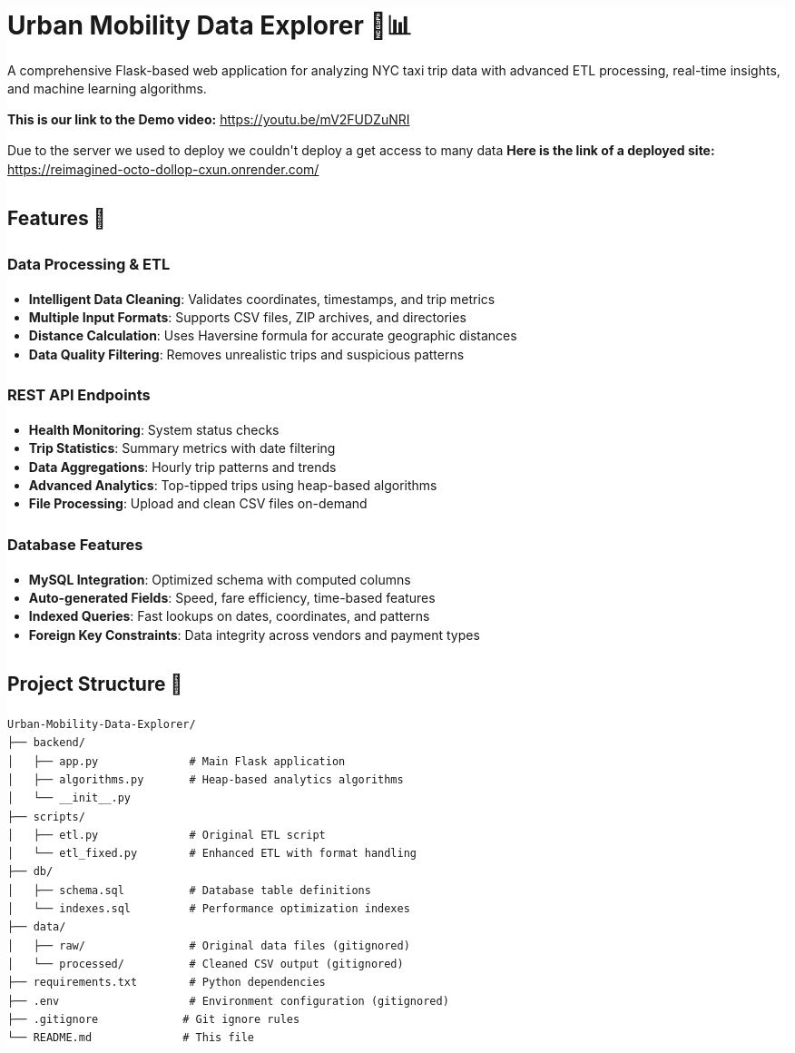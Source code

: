 # Urban Mobility Data Explorer 🚕📊

A comprehensive Flask-based web application for analyzing NYC taxi trip data with advanced ETL processing, real-time insights, and machine learning algorithms.

**This is our link to the Demo video:** https://youtu.be/mV2FUDZuNRI

Due to the server we used to deploy we couldn't deploy a get access to many data **Here is the link of a deployed site:** https://reimagined-octo-dollop-cxun.onrender.com/

## Features 🎯

### Data Processing & ETL
- **Intelligent Data Cleaning**: Validates coordinates, timestamps, and trip metrics
- **Multiple Input Formats**: Supports CSV files, ZIP archives, and directories
- **Distance Calculation**: Uses Haversine formula for accurate geographic distances
- **Data Quality Filtering**: Removes unrealistic trips and suspicious patterns

### REST API Endpoints
- **Health Monitoring**: System status checks
- **Trip Statistics**: Summary metrics with date filtering
- **Data Aggregations**: Hourly trip patterns and trends  
- **Advanced Analytics**: Top-tipped trips using heap-based algorithms
- **File Processing**: Upload and clean CSV files on-demand

### Database Features
- **MySQL Integration**: Optimized schema with computed columns
- **Auto-generated Fields**: Speed, fare efficiency, time-based features
- **Indexed Queries**: Fast lookups on dates, coordinates, and patterns
- **Foreign Key Constraints**: Data integrity across vendors and payment types

## Project Structure 📁

```
Urban-Mobility-Data-Explorer/
├── backend/
│   ├── app.py              # Main Flask application
│   ├── algorithms.py       # Heap-based analytics algorithms
│   └── __init__.py
├── scripts/
│   ├── etl.py              # Original ETL script
│   └── etl_fixed.py        # Enhanced ETL with format handling
├── db/
│   ├── schema.sql          # Database table definitions
│   └── indexes.sql         # Performance optimization indexes
├── data/
│   ├── raw/                # Original data files (gitignored)
│   └── processed/          # Cleaned CSV output (gitignored)
├── requirements.txt        # Python dependencies
├── .env                    # Environment configuration (gitignored)
├── .gitignore             # Git ignore rules
└── README.md              # This file
```
